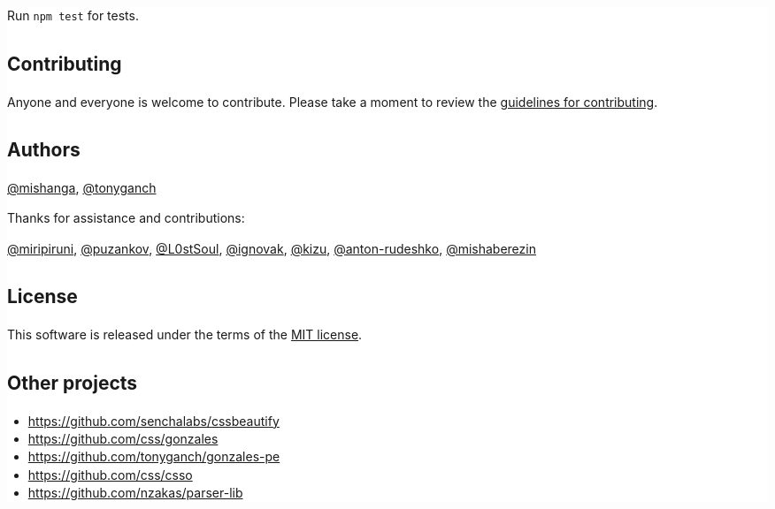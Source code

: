 Run `npm test` for tests.

## Contributing

Anyone and everyone is welcome to contribute. Please take a moment to
review the [guidelines for contributing](CONTRIBUTE.md).

## Authors

[@mishanga](https://github.com/mishanga),
[@tonyganch](https://github.com/tonyganch)

Thanks for assistance and contributions:

[@miripiruni](https://github.com/miripiruni),
[@puzankov](https://github.com/puzankov),
[@L0stSoul](https://github.com/L0stSoul),
[@ignovak](https://github.com/ignovak),
[@kizu](https://github.com/kizu),
[@anton-rudeshko](https://github.com/anton-rudeshko),
[@mishaberezin](https://github.com/mishaberezin)

## License

This software is released under the terms of the [MIT license](https://github.com/csscomb/csscomb.js/blob/master/LICENSE).

## Other projects
* https://github.com/senchalabs/cssbeautify
* https://github.com/css/gonzales
* https://github.com/tonyganch/gonzales-pe
* https://github.com/css/csso
* https://github.com/nzakas/parser-lib

